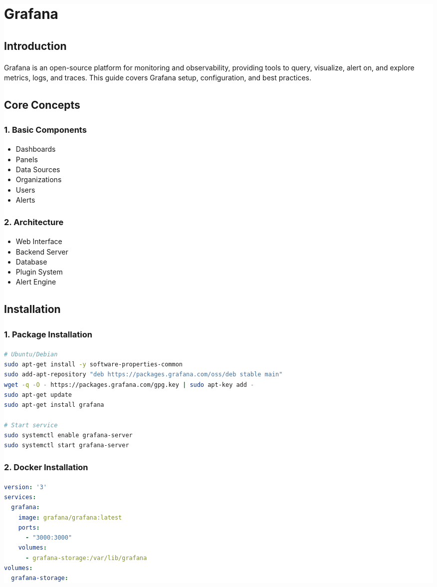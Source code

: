 # Grafana

## Introduction

Grafana is an open-source platform for monitoring and observability, providing tools to query, visualize, alert on, and explore metrics, logs, and traces. This guide covers Grafana setup, configuration, and best practices.

## Core Concepts

### 1. Basic Components
- Dashboards
- Panels
- Data Sources
- Organizations
- Users
- Alerts

### 2. Architecture
- Web Interface
- Backend Server
- Database
- Plugin System
- Alert Engine

## Installation

### 1. Package Installation
```bash
# Ubuntu/Debian
sudo apt-get install -y software-properties-common
sudo add-apt-repository "deb https://packages.grafana.com/oss/deb stable main"
wget -q -O - https://packages.grafana.com/gpg.key | sudo apt-key add -
sudo apt-get update
sudo apt-get install grafana

# Start service
sudo systemctl enable grafana-server
sudo systemctl start grafana-server
```

### 2. Docker Installation
```yaml
version: '3'
services:
  grafana:
    image: grafana/grafana:latest
    ports:
      - "3000:3000"
    volumes:
      - grafana-storage:/var/lib/grafana
volumes:
  grafana-storage:
```
